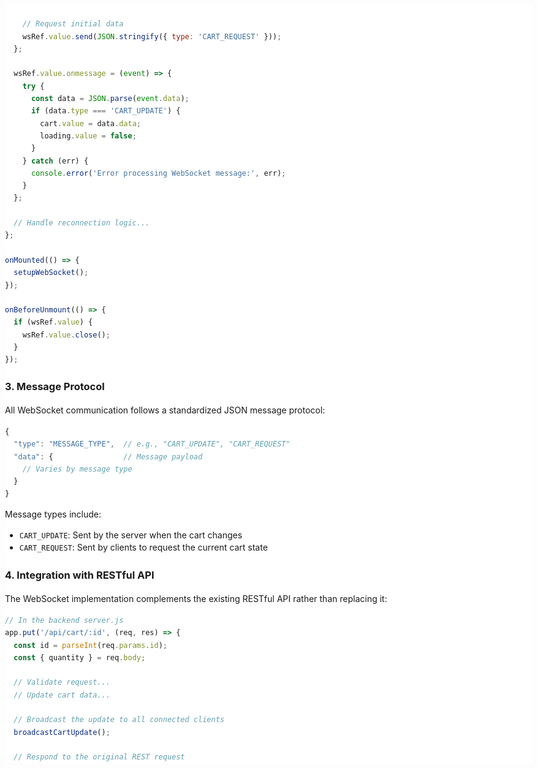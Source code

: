 ```javascript
    
    // Request initial data
    wsRef.value.send(JSON.stringify({ type: 'CART_REQUEST' }));
  };
  
  wsRef.value.onmessage = (event) => {
    try {
      const data = JSON.parse(event.data);
      if (data.type === 'CART_UPDATE') {
        cart.value = data.data;
        loading.value = false;
      }
    } catch (err) {
      console.error('Error processing WebSocket message:', err);
    }
  };
  
  // Handle reconnection logic...
};

onMounted(() => {
  setupWebSocket();
});

onBeforeUnmount(() => {
  if (wsRef.value) {
    wsRef.value.close();
  }
});
```

### 3. Message Protocol

All WebSocket communication follows a standardized JSON message protocol:

```javascript
{
  "type": "MESSAGE_TYPE",  // e.g., "CART_UPDATE", "CART_REQUEST"
  "data": {                // Message payload
    // Varies by message type
  }
}
```

Message types include:
- `CART_UPDATE`: Sent by the server when the cart changes
- `CART_REQUEST`: Sent by clients to request the current cart state

### 4. Integration with RESTful API

The WebSocket implementation complements the existing RESTful API rather than replacing it:

```javascript
// In the backend server.js
app.put('/api/cart/:id', (req, res) => {
  const id = parseInt(req.params.id);
  const { quantity } = req.body;
  
  // Validate request...
  // Update cart data...
  
  // Broadcast the update to all connected clients
  broadcastCartUpdate();
  
  // Respond to the original REST request
```